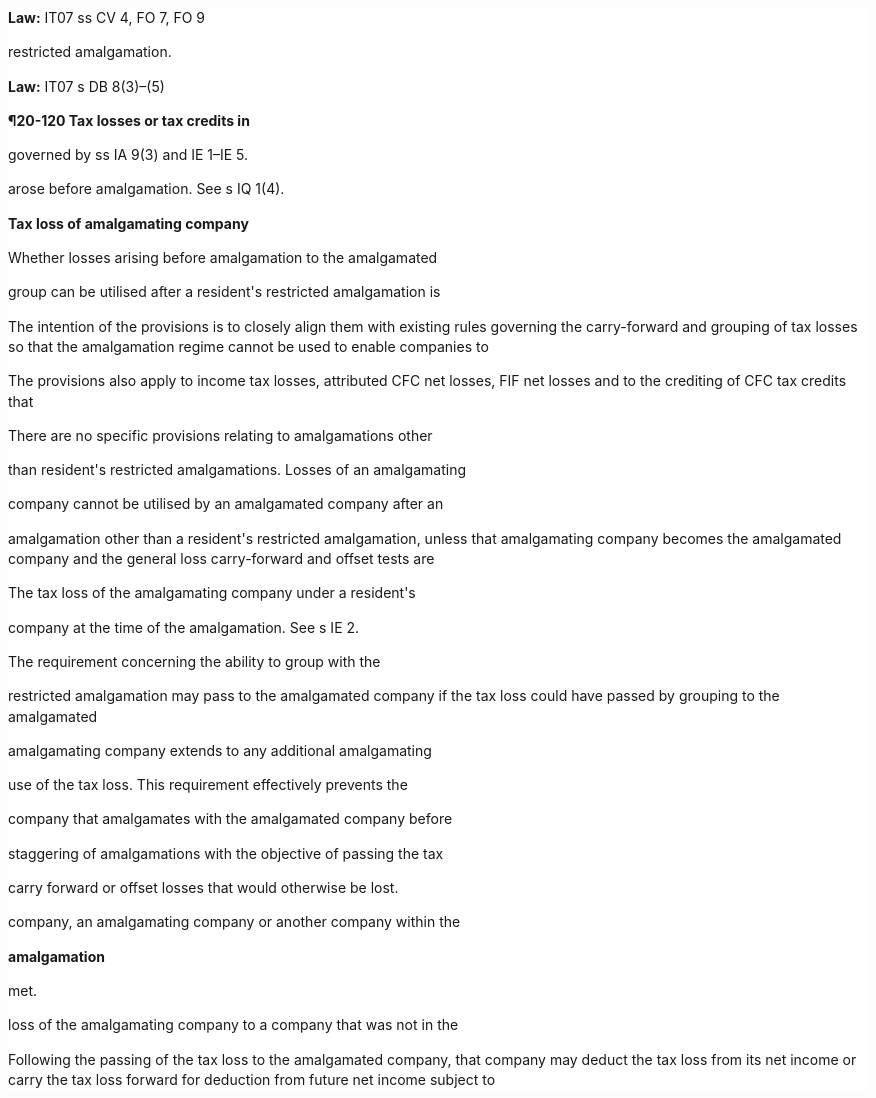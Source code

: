 **Law:** IT07 ss CV 4, FO 7, FO 9

restricted amalgamation.

**Law:** IT07 s DB 8(3)–(5)

**¶20-120 Tax losses or tax credits in**

governed by ss IA 9(3) and IE 1–IE 5.

arose before amalgamation. See s IQ 1(4).

**Tax loss of amalgamating company**

Whether losses arising before amalgamation to the amalgamated

group can be utilised after a resident's restricted amalgamation is

The intention of the provisions is to closely align them with existing rules governing the carry-forward and grouping of tax losses so that the amalgamation regime cannot be used to enable companies to

The provisions also apply to income tax losses, attributed CFC net losses, FIF net losses and to the crediting of CFC tax credits that

There are no specific provisions relating to amalgamations other

than resident's restricted amalgamations. Losses of an amalgamating

company cannot be utilised by an amalgamated company after an

amalgamation other than a resident's restricted amalgamation, unless that amalgamating company becomes the amalgamated company and the general loss carry-forward and offset tests are

The tax loss of the amalgamating company under a resident's

company at the time of the amalgamation. See s IE 2.

The requirement concerning the ability to group with the

restricted amalgamation may pass to the amalgamated company if the tax loss could have passed by grouping to the amalgamated

amalgamating company extends to any additional amalgamating

use of the tax loss. This requirement effectively prevents the

company that amalgamates with the amalgamated company before

staggering of amalgamations with the objective of passing the tax

carry forward or offset losses that would otherwise be lost.

company, an amalgamating company or another company within the

**amalgamation**

met.

loss of the amalgamating company to a company that was not in the

Following the passing of the tax loss to the amalgamated company, that company may deduct the tax loss from its net income or carry the tax loss forward for deduction from future net income subject to
